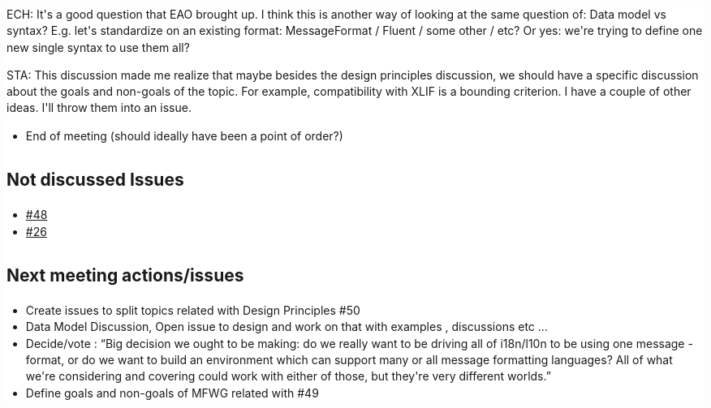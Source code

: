ECH: It's a good question that EAO brought up.
I think this is another way of looking at the same question of: Data model vs syntax?
E.g. let's standardize on an existing format: MessageFormat / Fluent / some other / etc?
Or yes: we're trying to define one new single syntax to use them all?

STA: This discussion made me realize that maybe besides the design principles discussion, we should have a specific discussion about the goals and non-goals of the topic.  For example, compatibility with XLIF is a bounding criterion.  I have a couple of other ideas. I'll throw them into an issue.

* End of meeting (should ideally have been a point of order?) 


## Not discussed Issues
- [#48](https://github.com/unicode-org/message-format-wg/issues/48)
- [#26](https://github.com/unicode-org/message-format-wg/issues/26)


## Next meeting actions/issues 

- Create issues to split topics related with Design Principles #50
- Data Model Discussion,  Open issue to design and work on that with examples , discussions etc … 
- Decide/vote : “Big decision we ought to be making: do we really want to be driving all of i18n/l10n to be using one message - format, or do we want to build an environment which can support many or all message formatting languages? All of what we're considering and covering could work with either of those, but they're very different worlds.”
- Define goals and non-goals of MFWG related with #49
